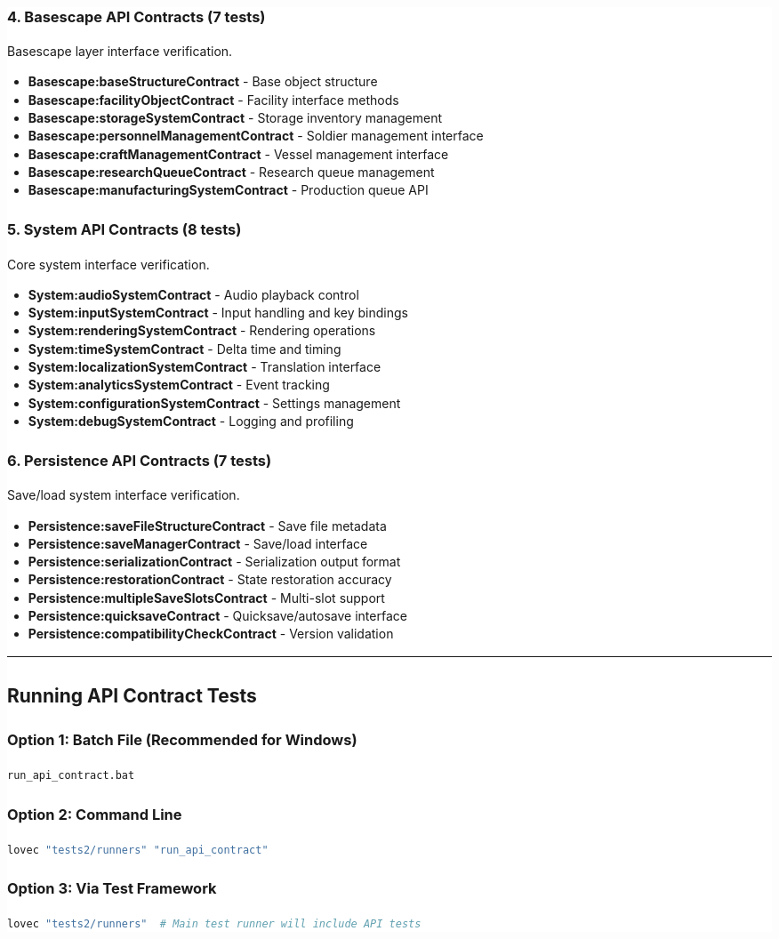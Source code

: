 ### 4. Basescape API Contracts (7 tests)
Basescape layer interface verification.

- **Basescape:baseStructureContract** - Base object structure
- **Basescape:facilityObjectContract** - Facility interface methods
- **Basescape:storageSystemContract** - Storage inventory management
- **Basescape:personnelManagementContract** - Soldier management interface
- **Basescape:craftManagementContract** - Vessel management interface
- **Basescape:researchQueueContract** - Research queue management
- **Basescape:manufacturingSystemContract** - Production queue API

### 5. System API Contracts (8 tests)
Core system interface verification.

- **System:audioSystemContract** - Audio playback control
- **System:inputSystemContract** - Input handling and key bindings
- **System:renderingSystemContract** - Rendering operations
- **System:timeSystemContract** - Delta time and timing
- **System:localizationSystemContract** - Translation interface
- **System:analyticsSystemContract** - Event tracking
- **System:configurationSystemContract** - Settings management
- **System:debugSystemContract** - Logging and profiling

### 6. Persistence API Contracts (7 tests)
Save/load system interface verification.

- **Persistence:saveFileStructureContract** - Save file metadata
- **Persistence:saveManagerContract** - Save/load interface
- **Persistence:serializationContract** - Serialization output format
- **Persistence:restorationContract** - State restoration accuracy
- **Persistence:multipleSaveSlotsContract** - Multi-slot support
- **Persistence:quicksaveContract** - Quicksave/autosave interface
- **Persistence:compatibilityCheckContract** - Version validation

---

## Running API Contract Tests

### Option 1: Batch File (Recommended for Windows)
```bash
run_api_contract.bat
```

### Option 2: Command Line
```bash
lovec "tests2/runners" "run_api_contract"
```

### Option 3: Via Test Framework
```bash
lovec "tests2/runners"  # Main test runner will include API tests
```
